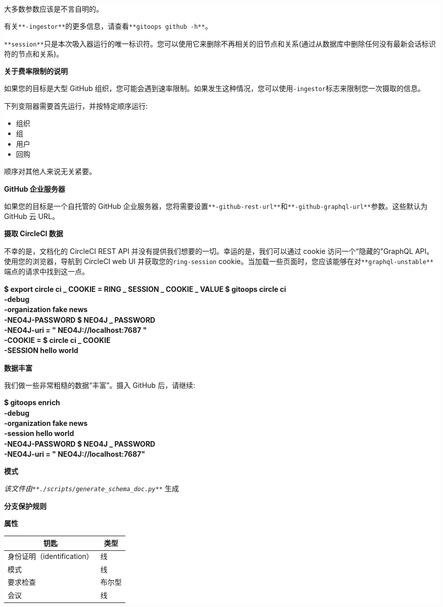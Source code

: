 大多数参数应该是不言自明的。

有关`**-ingestor**`的更多信息，请查看`**gitoops github -h**`。

`**session**`只是本次吸入器运行的唯一标识符。您可以使用它来删除不再相关的旧节点和关系(通过从数据库中删除任何没有最新会话标识符的节点和关系)。

**关于费率限制的说明**

如果您的目标是大型 GitHub 组织，您可能会遇到速率限制。如果发生这种情况，您可以使用`-ingestor`标志来限制您一次摄取的信息。

下列变阻器需要首先运行，并按特定顺序运行:

*   组织
*   组
*   用户
*   回购

顺序对其他人来说无关紧要。

**GitHub 企业服务器**

如果您的目标是一个自托管的 GitHub 企业服务器，您将需要设置`**-github-rest-url**`和`**-github-graphql-url**`参数。这些默认为 GitHub 云 URL。

**摄取 CircleCI 数据**

不幸的是，文档化的 CircleCI REST API 并没有提供我们想要的一切。幸运的是，我们可以通过 cookie 访问一个“隐藏的”GraphQL API。使用您的浏览器，导航到 CircleCI web UI 并获取您的`ring-session` cookie。当加载一些页面时，您应该能够在对`**graphql-unstable**`端点的请求中找到这一点。

**$ export circle ci _ COOKIE = RING _ SESSION _ COOKIE _ VALUE
$ gitoops circle ci \
-debug \
-organization fake news \
-NEO4J-PASSWORD $ NEO4J _ PASSWORD \
-NEO4J-uri = " NEO4J://localhost:7687 "\
-COOKIE = $ circle ci _ COOKIE \
-SESSION hello world**

**数据丰富**

我们做一些非常粗糙的数据“丰富”。摄入 GitHub 后，请继续:

**$ gitoops enrich \
-debug \
-organization fake news \
-session hello world \
-NEO4J-PASSWORD $ NEO4J _ PASSWORD \
-NEO4J-uri = " NEO4J://localhost:7687"**

**模式**

*该文件由`**./scripts/generate_schema_doc.py**`* 生成

**分支保护规则**

**属性**

| 钥匙 | 类型 |
| --- | --- |
| 身份证明（identification） | 线 |
| 模式 | 线 |
| 要求检查 | 布尔型 |
| 会议 | 线 |
